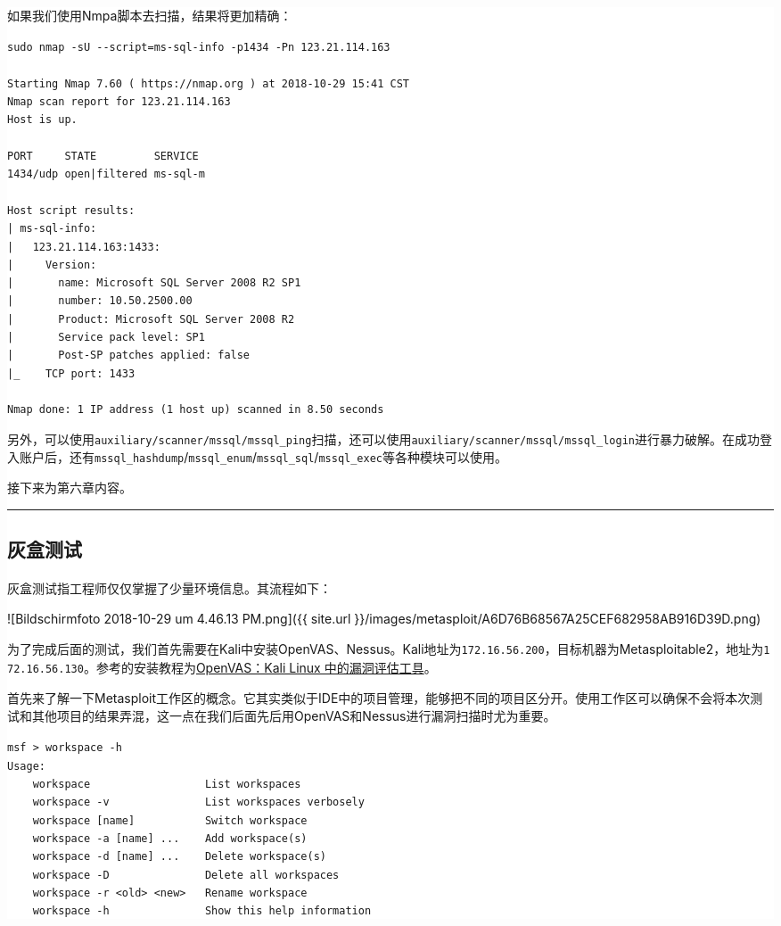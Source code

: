 如果我们使用Nmpa脚本去扫描，结果将更加精确：

```
sudo nmap -sU --script=ms-sql-info -p1434 -Pn 123.21.114.163

Starting Nmap 7.60 ( https://nmap.org ) at 2018-10-29 15:41 CST
Nmap scan report for 123.21.114.163
Host is up.

PORT     STATE         SERVICE
1434/udp open|filtered ms-sql-m

Host script results:
| ms-sql-info:
|   123.21.114.163:1433:
|     Version:
|       name: Microsoft SQL Server 2008 R2 SP1
|       number: 10.50.2500.00
|       Product: Microsoft SQL Server 2008 R2
|       Service pack level: SP1
|       Post-SP patches applied: false
|_    TCP port: 1433

Nmap done: 1 IP address (1 host up) scanned in 8.50 seconds
```

另外，可以使用`auxiliary/scanner/mssql/mssql_ping`扫描，还可以使用`auxiliary/scanner/mssql/mssql_login`进行暴力破解。在成功登入账户后，还有`mssql_hashdump`/`mssql_enum`/`mssql_sql`/`mssql_exec`等各种模块可以使用。

接下来为第六章内容。

---

## 灰盒测试

灰盒测试指工程师仅仅掌握了少量环境信息。其流程如下：

![Bildschirmfoto 2018-10-29 um 4.46.13 PM.png]({{ site.url }}/images/metasploit/A6D76B68567A25CEF682958AB916D39D.png)

为了完成后面的测试，我们首先需要在Kali中安装OpenVAS、Nessus。Kali地址为`172.16.56.200`，目标机器为Metasploitable2，地址为`172.16.56.130`。参考的安装教程为[OpenVAS：Kali Linux 中的漏洞评估工具](https://linux.cn/article-8441-1.html)。

首先来了解一下Metasploit工作区的概念。它其实类似于IDE中的项目管理，能够把不同的项目区分开。使用工作区可以确保不会将本次测试和其他项目的结果弄混，这一点在我们后面先后用OpenVAS和Nessus进行漏洞扫描时尤为重要。

```
msf > workspace -h
Usage:
    workspace                  List workspaces
    workspace -v               List workspaces verbosely
    workspace [name]           Switch workspace
    workspace -a [name] ...    Add workspace(s)
    workspace -d [name] ...    Delete workspace(s)
    workspace -D               Delete all workspaces
    workspace -r <old> <new>   Rename workspace
    workspace -h               Show this help information
```
